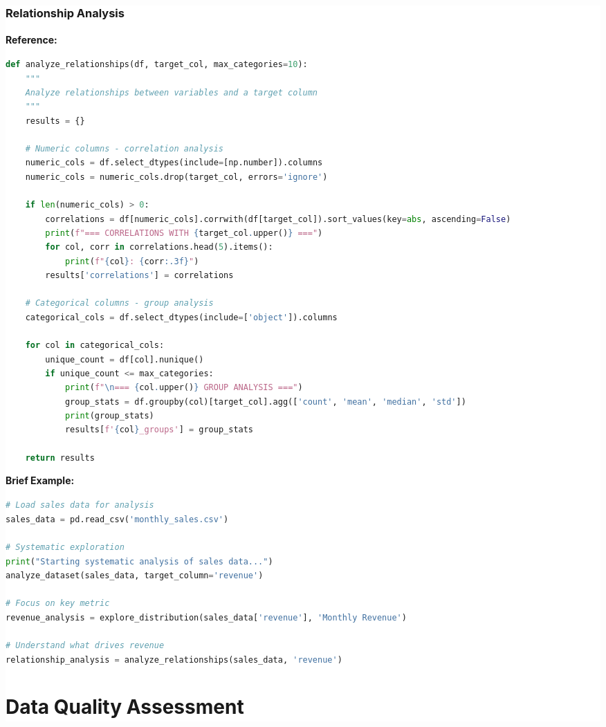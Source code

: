 ### Relationship Analysis

**Reference:**
```python
def analyze_relationships(df, target_col, max_categories=10):
    """
    Analyze relationships between variables and a target column
    """
    results = {}
    
    # Numeric columns - correlation analysis
    numeric_cols = df.select_dtypes(include=[np.number]).columns
    numeric_cols = numeric_cols.drop(target_col, errors='ignore')
    
    if len(numeric_cols) > 0:
        correlations = df[numeric_cols].corrwith(df[target_col]).sort_values(key=abs, ascending=False)
        print(f"=== CORRELATIONS WITH {target_col.upper()} ===")
        for col, corr in correlations.head(5).items():
            print(f"{col}: {corr:.3f}")
        results['correlations'] = correlations
    
    # Categorical columns - group analysis
    categorical_cols = df.select_dtypes(include=['object']).columns
    
    for col in categorical_cols:
        unique_count = df[col].nunique()
        if unique_count <= max_categories:
            print(f"\n=== {col.upper()} GROUP ANALYSIS ===")
            group_stats = df.groupby(col)[target_col].agg(['count', 'mean', 'median', 'std'])
            print(group_stats)
            results[f'{col}_groups'] = group_stats
    
    return results
```

**Brief Example:**
```python
# Load sales data for analysis
sales_data = pd.read_csv('monthly_sales.csv')

# Systematic exploration
print("Starting systematic analysis of sales data...")
analyze_dataset(sales_data, target_column='revenue')

# Focus on key metric
revenue_analysis = explore_distribution(sales_data['revenue'], 'Monthly Revenue')

# Understand what drives revenue
relationship_analysis = analyze_relationships(sales_data, 'revenue')
```

# Data Quality Assessment
